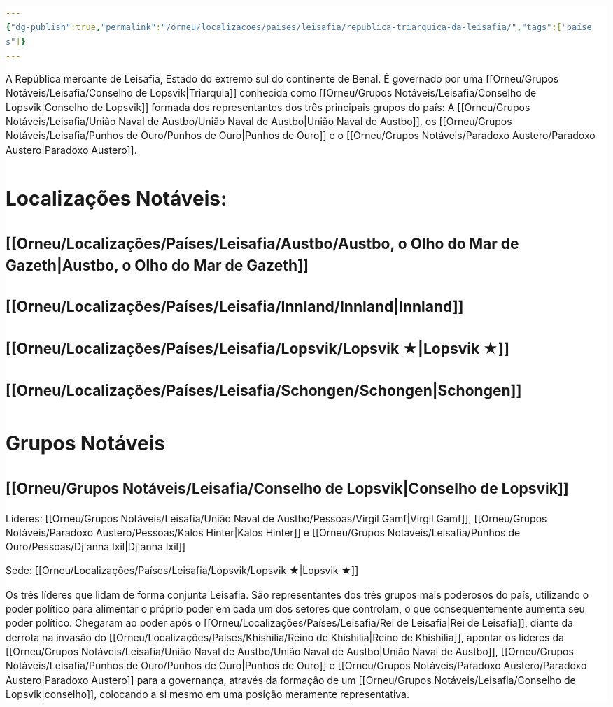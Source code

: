 ```yaml
---
{"dg-publish":true,"permalink":"/orneu/localizacoes/paises/leisafia/republica-triarquica-da-leisafia/","tags":["países"]}
---
```


A República mercante de Leisafia, Estado do extremo sul do continente de Benal. É governado por uma [[Orneu/Grupos Notáveis/Leisafia/Conselho de Lopsvik\|Triarquia]] conhecida como [[Orneu/Grupos Notáveis/Leisafia/Conselho de Lopsvik\|Conselho de Lopsvik]] formada dos representantes dos três principais grupos do país: A [[Orneu/Grupos Notáveis/Leisafia/União Naval de Austbo/União Naval de Austbo\|União Naval de Austbo]], os [[Orneu/Grupos Notáveis/Leisafia/Punhos de Ouro/Punhos de Ouro\|Punhos de Ouro]] e o [[Orneu/Grupos Notáveis/Paradoxo Austero/Paradoxo Austero\|Paradoxo Austero]].



# Localizações Notáveis:

## [[Orneu/Localizações/Países/Leisafia/Austbo/Austbo, o Olho do Mar de Gazeth\|Austbo, o Olho do Mar de Gazeth]]

## [[Orneu/Localizações/Países/Leisafia/Innland/Innland\|Innland]]

## [[Orneu/Localizações/Países/Leisafia/Lopsvik/Lopsvik ★\|Lopsvik ★]]

## [[Orneu/Localizações/Países/Leisafia/Schongen/Schongen\|Schongen]]


# Grupos Notáveis

## [[Orneu/Grupos Notáveis/Leisafia/Conselho de Lopsvik\|Conselho de Lopsvik]]

Líderes: [[Orneu/Grupos Notáveis/Leisafia/União Naval de Austbo/Pessoas/Virgil Gamf\|Virgil Gamf]], [[Orneu/Grupos Notáveis/Paradoxo Austero/Pessoas/Kalos Hinter\|Kalos Hinter]] e [[Orneu/Grupos Notáveis/Leisafia/Punhos de Ouro/Pessoas/Dj'anna Ixil\|Dj'anna Ixil]]

Sede: [[Orneu/Localizações/Países/Leisafia/Lopsvik/Lopsvik ★\|Lopsvik ★]]

Os três líderes que lidam de forma conjunta Leisafia. São representantes dos três grupos mais poderosos do país, utilizando o poder político para alimentar o próprio poder em cada um dos setores que controlam, o que consequentemente aumenta seu poder político. Chegaram ao poder após o [[Orneu/Localizações/Países/Leisafia/Rei de Leisafia\|Rei de Leisafia]], diante da derrota na invasão do [[Orneu/Localizações/Países/Khishilia/Reino de Khishilia\|Reino de Khishilia]], apontar os líderes da [[Orneu/Grupos Notáveis/Leisafia/União Naval de Austbo/União Naval de Austbo\|União Naval de Austbo]], [[Orneu/Grupos Notáveis/Leisafia/Punhos de Ouro/Punhos de Ouro\|Punhos de Ouro]] e [[Orneu/Grupos Notáveis/Paradoxo Austero/Paradoxo Austero\|Paradoxo Austero]] para a governança, através da formação de um [[Orneu/Grupos Notáveis/Leisafia/Conselho de Lopsvik\|conselho]], colocando a si mesmo em uma posição meramente representativa.
